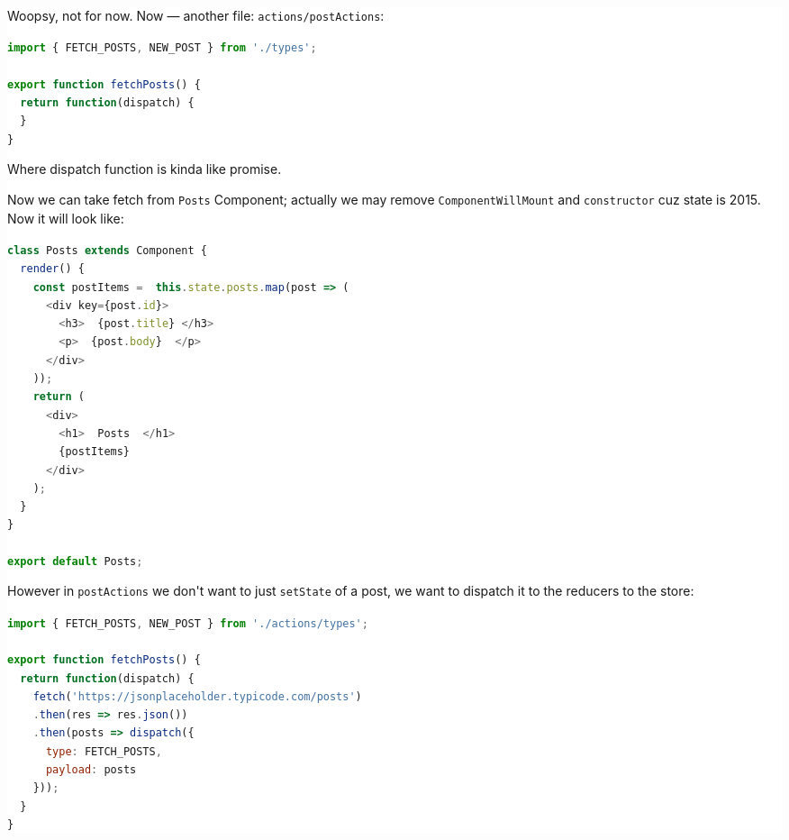 Woopsy, not for now. Now — another file: `actions/postActions`:

```js
import { FETCH_POSTS, NEW_POST } from './types';

export function fetchPosts() {
  return function(dispatch) {
  }
}
```

Where dispatch function is kinda like promise. 

Now we can take fetch from `Posts` Component; actually we may remove `ComponentWillMount` and `constructor` cuz state is 2015. Now it will look like:


```js
class Posts extends Component {
  render() {
    const postItems =  this.state.posts.map(post => (
      <div key={post.id}>
        <h3>  {post.title} </h3>
        <p>  {post.body}  </p>
      </div>
    ));
    return (
      <div>
        <h1>  Posts  </h1>
        {postItems}
      </div>
    );
  }
}

export default Posts;
```

However in `postActions` we don't want to just `setState` of a post, we want to dispatch it to the reducers to the store:

```js
import { FETCH_POSTS, NEW_POST } from './actions/types';

export function fetchPosts() {
  return function(dispatch) {
    fetch('https://jsonplaceholder.typicode.com/posts')
    .then(res => res.json())
    .then(posts => dispatch({
      type: FETCH_POSTS,
      payload: posts
    }));
  }
}
```
